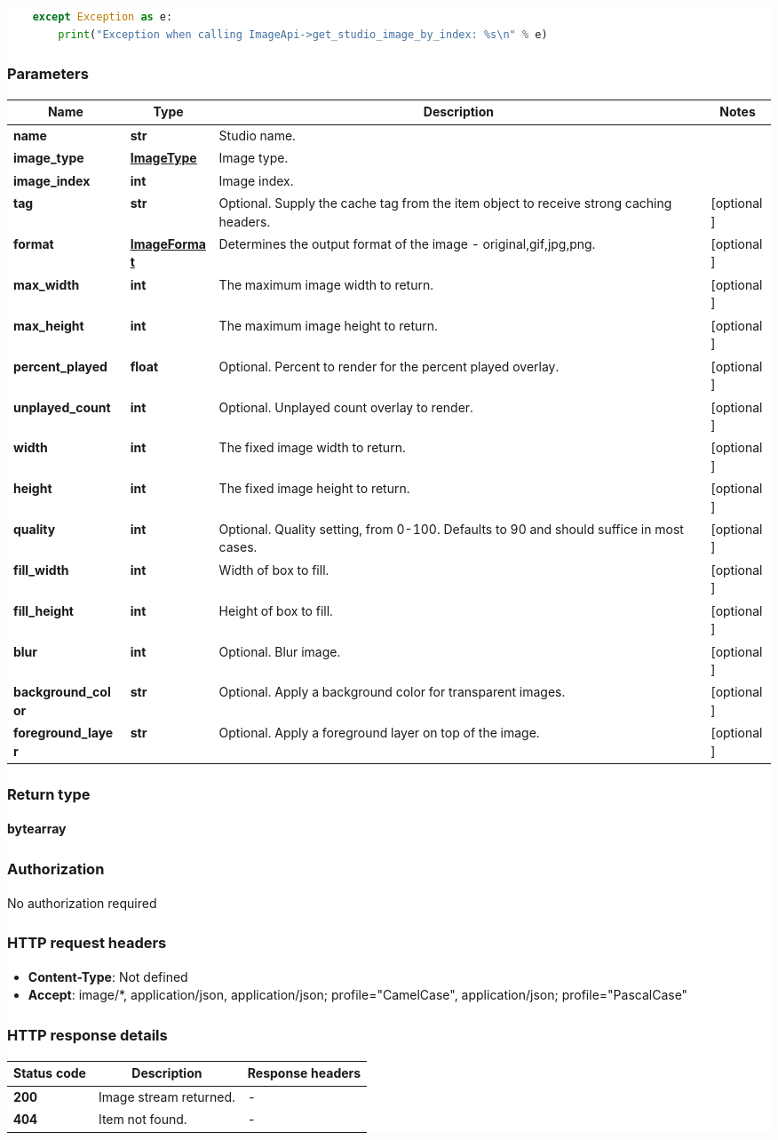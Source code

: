 ```python
    except Exception as e:
        print("Exception when calling ImageApi->get_studio_image_by_index: %s\n" % e)
```



### Parameters


Name | Type | Description  | Notes
------------- | ------------- | ------------- | -------------
 **name** | **str**| Studio name. | 
 **image_type** | [**ImageType**](.md)| Image type. | 
 **image_index** | **int**| Image index. | 
 **tag** | **str**| Optional. Supply the cache tag from the item object to receive strong caching headers. | [optional] 
 **format** | [**ImageFormat**](.md)| Determines the output format of the image - original,gif,jpg,png. | [optional] 
 **max_width** | **int**| The maximum image width to return. | [optional] 
 **max_height** | **int**| The maximum image height to return. | [optional] 
 **percent_played** | **float**| Optional. Percent to render for the percent played overlay. | [optional] 
 **unplayed_count** | **int**| Optional. Unplayed count overlay to render. | [optional] 
 **width** | **int**| The fixed image width to return. | [optional] 
 **height** | **int**| The fixed image height to return. | [optional] 
 **quality** | **int**| Optional. Quality setting, from 0-100. Defaults to 90 and should suffice in most cases. | [optional] 
 **fill_width** | **int**| Width of box to fill. | [optional] 
 **fill_height** | **int**| Height of box to fill. | [optional] 
 **blur** | **int**| Optional. Blur image. | [optional] 
 **background_color** | **str**| Optional. Apply a background color for transparent images. | [optional] 
 **foreground_layer** | **str**| Optional. Apply a foreground layer on top of the image. | [optional] 

### Return type

**bytearray**

### Authorization

No authorization required

### HTTP request headers

 - **Content-Type**: Not defined
 - **Accept**: image/*, application/json, application/json; profile="CamelCase", application/json; profile="PascalCase"

### HTTP response details

| Status code | Description | Response headers |
|-------------|-------------|------------------|
**200** | Image stream returned. |  -  |
**404** | Item not found. |  -  |
